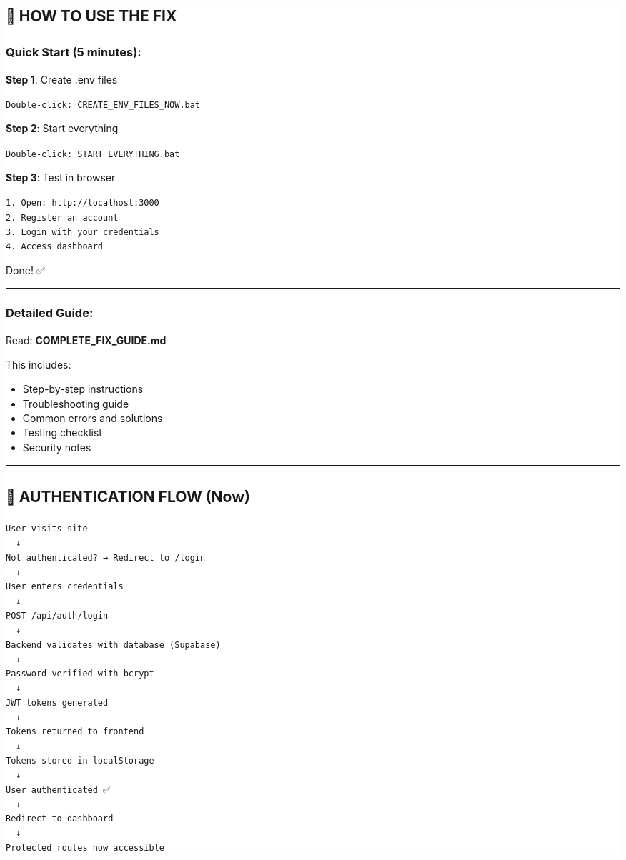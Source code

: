 
## 🚀 HOW TO USE THE FIX

### Quick Start (5 minutes):

**Step 1**: Create .env files
```
Double-click: CREATE_ENV_FILES_NOW.bat
```

**Step 2**: Start everything
```
Double-click: START_EVERYTHING.bat
```

**Step 3**: Test in browser
```
1. Open: http://localhost:3000
2. Register an account
3. Login with your credentials
4. Access dashboard
```

Done! ✅

---

### Detailed Guide:

Read: **COMPLETE_FIX_GUIDE.md**

This includes:
- Step-by-step instructions
- Troubleshooting guide
- Common errors and solutions
- Testing checklist
- Security notes

---

## 🎯 AUTHENTICATION FLOW (Now)

```
User visits site
  ↓
Not authenticated? → Redirect to /login
  ↓
User enters credentials
  ↓
POST /api/auth/login
  ↓
Backend validates with database (Supabase)
  ↓
Password verified with bcrypt
  ↓
JWT tokens generated
  ↓
Tokens returned to frontend
  ↓
Tokens stored in localStorage
  ↓
User authenticated ✅
  ↓
Redirect to dashboard
  ↓
Protected routes now accessible
```